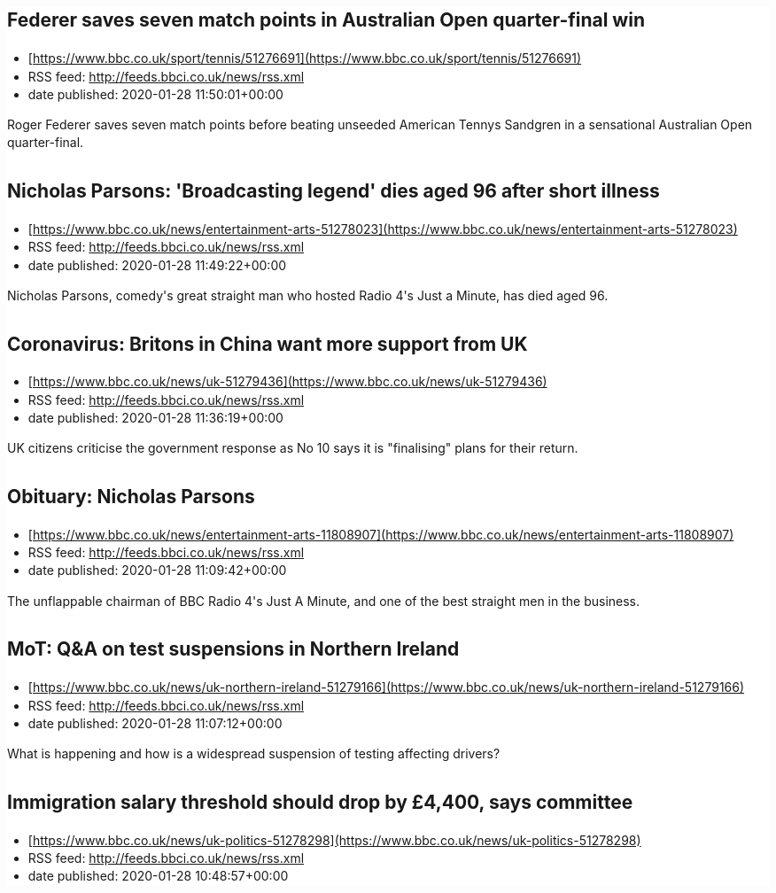## Federer saves seven match points in Australian Open quarter-final win
 - [https://www.bbc.co.uk/sport/tennis/51276691](https://www.bbc.co.uk/sport/tennis/51276691)
 - RSS feed: http://feeds.bbci.co.uk/news/rss.xml
 - date published: 2020-01-28 11:50:01+00:00

Roger Federer saves seven match points before beating unseeded American Tennys Sandgren in a sensational Australian Open quarter-final.

## Nicholas Parsons: 'Broadcasting legend' dies aged 96 after short illness
 - [https://www.bbc.co.uk/news/entertainment-arts-51278023](https://www.bbc.co.uk/news/entertainment-arts-51278023)
 - RSS feed: http://feeds.bbci.co.uk/news/rss.xml
 - date published: 2020-01-28 11:49:22+00:00

Nicholas Parsons, comedy's great straight man who hosted Radio 4's Just a Minute, has died aged 96.

## Coronavirus: Britons in China want more support from UK
 - [https://www.bbc.co.uk/news/uk-51279436](https://www.bbc.co.uk/news/uk-51279436)
 - RSS feed: http://feeds.bbci.co.uk/news/rss.xml
 - date published: 2020-01-28 11:36:19+00:00

UK citizens criticise the government response as No 10 says it is "finalising" plans for their return.

## Obituary: Nicholas Parsons
 - [https://www.bbc.co.uk/news/entertainment-arts-11808907](https://www.bbc.co.uk/news/entertainment-arts-11808907)
 - RSS feed: http://feeds.bbci.co.uk/news/rss.xml
 - date published: 2020-01-28 11:09:42+00:00

The unflappable chairman of BBC Radio 4's Just A Minute, and one of the best straight men in the business.

## MoT: Q&A on test suspensions in Northern Ireland
 - [https://www.bbc.co.uk/news/uk-northern-ireland-51279166](https://www.bbc.co.uk/news/uk-northern-ireland-51279166)
 - RSS feed: http://feeds.bbci.co.uk/news/rss.xml
 - date published: 2020-01-28 11:07:12+00:00

What is happening and how is a widespread suspension of testing affecting drivers?

## Immigration salary threshold should drop by £4,400, says committee
 - [https://www.bbc.co.uk/news/uk-politics-51278298](https://www.bbc.co.uk/news/uk-politics-51278298)
 - RSS feed: http://feeds.bbci.co.uk/news/rss.xml
 - date published: 2020-01-28 10:48:57+00:00
